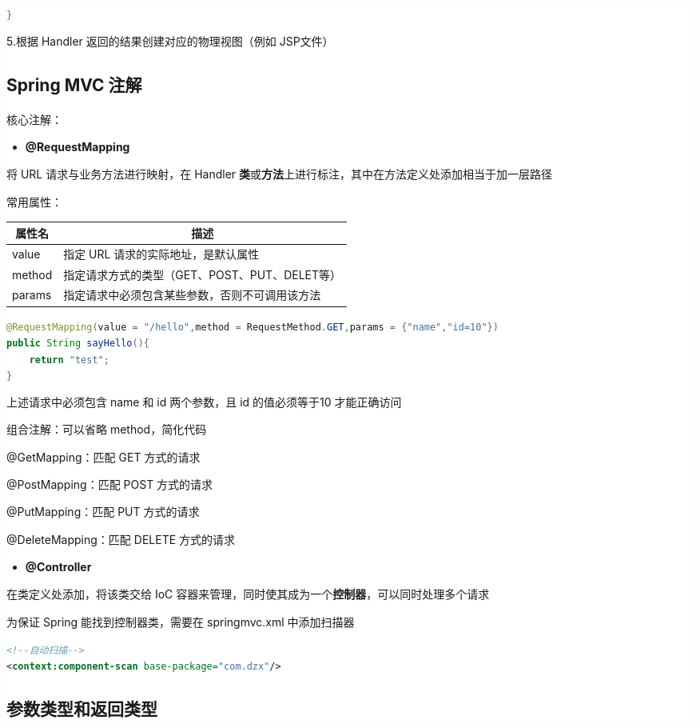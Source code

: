 ```java
}
```

5.根据 Handler 返回的结果创建对应的物理视图（例如 JSP文件）



## Spring MVC 注解

核心注解：

- **@RequestMapping** 

将 URL 请求与业务方法进行映射，在 Handler **类**或**方法**上进行标注，其中在方法定义处添加相当于加一层路径

常用属性：

| 属性名 | 描述                                           |
| ------ | ---------------------------------------------- |
| value  | 指定 URL 请求的实际地址，是默认属性            |
| method | 指定请求方式的类型（GET、POST、PUT、DELET等）  |
| params | 指定请求中必须包含某些参数，否则不可调用该方法 |

```java
@RequestMapping(value = "/hello",method = RequestMethod.GET,params = {"name","id=10"})
public String sayHello(){
    return "test";
}
```

上述请求中必须包含 name 和 id 两个参数，且 id 的值必须等于10 才能正确访问

组合注解：可以省略 method，简化代码

@GetMapping：匹配 GET 方式的请求

@PostMapping：匹配 POST 方式的请求

@PutMapping：匹配 PUT 方式的请求

@DeleteMapping：匹配 DELETE 方式的请求



- **@Controller**

在类定义处添加，将该类交给 IoC 容器来管理，同时使其成为一个**控制器**，可以同时处理多个请求

为保证 Spring 能找到控制器类，需要在 springmvc.xml 中添加扫描器

```xml
<!--自动扫描-->
<context:component-scan base-package="com.dzx"/>
```



## 参数类型和返回类型
